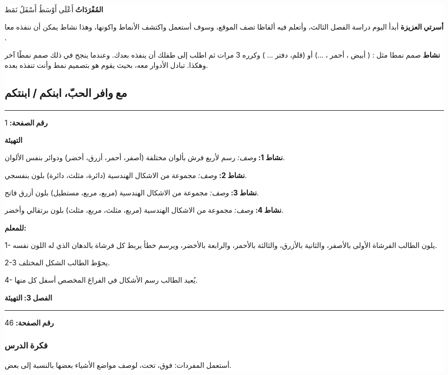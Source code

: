 **المُفْرَدَاتُ**
أَعْلَى
أَوْسَطُ
أَسْفَلُ
نَمَط

**أسرتي العزيزة**
أبدأ اليوم دراسة الفصل الثالث، وأتعلم فيه ألفاظا تصف
الموقع، وسوف أستعمل واكتشف الأنماط واكونها، وهذا
نشاط يمكن أن ننفذه معا .

**نشاط**
صمم نمطا مثل : ( أبيض ، أحمر ، ...)
أو (قلم، دفتر ... ) وكرره 3 مرات
ثم اطلب إلى طفلك أن ينفذه بعدك.
وعندما ينجح في ذلك صمم نمطًا آخر
وهكذا. تبادل الأدوار معه، بحيث يقوم
هو بتصميم نمط وأنت تنفذه بعده.

مع وافر الحبّ، ابنكم / ابنتكم
---

---

**رقم الصفحة:** 1

**التهيئة**

**نشاط 1:**
*وصف:* رسم لأربع فرش بألوان مختلفة (أصفر، أحمر، أزرق، أخضر) ودوائر بنفس الألوان.

**نشاط 2:**
*وصف:* مجموعة من الاشكال الهندسية (دائرة، مثلث، دائرة) بلون بنفسجي.

**نشاط 3:**
*وصف:* مجموعة من الاشكال الهندسية (مربع، مربع، مستطيل) بلون أزرق فاتح.

**نشاط 4:**
*وصف:* مجموعة من الاشكال الهندسية (مربع، مثلث، مربع، مثلث) بلون برتقالي وأخضر.

**للمعلم:**

1- يلون الطالب الفرشاة الأولى بالأصفر، والثانية بالأزرق، والثالثة بالأحمر، والرابعة بالأخضر، ويرسم خطأ يربط كل فرشاة بالدهان الذي له اللون نفسه.

2-3 يحوّط الطالب الشكل المختلف.

4- يُعيد الطالب رسم الأشكال في الفراغ المخصص أسفل كل منها.

**الفصل 3: التهيئة**


---

**رقم الصفحة:** 46

### فكرة الدرس

أستعمل المفردات:
فوق، تحت، لوصف مواضع الأشياء بعضها بالنسبة إلى بعض.
